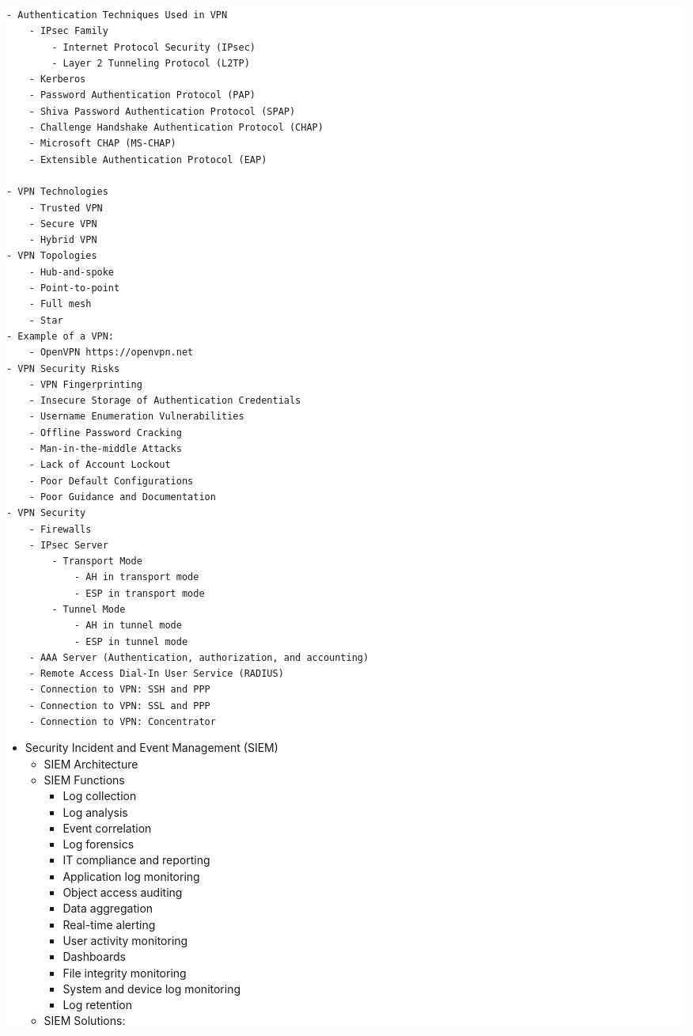 	- Authentication Techniques Used in VPN
		- IPsec Family
			- Internet Protocol Security (IPsec)
			- Layer 2 Tunneling Protocol (L2TP)
		- Kerberos
		- Password Authentication Protocol (PAP)
		- Shiva Password Authentication Protocol (SPAP)
		- Challenge Handshake Authentication Protocol (CHAP)
		- Microsoft CHAP (MS-CHAP)
		- Extensible Authentication Protocol (EAP)

	- VPN Technologies
		- Trusted VPN
		- Secure VPN
		- Hybrid VPN
	- VPN Topologies
		- Hub-and-spoke
		- Point-to-point 
		- Full mesh
		- Star
	- Example of a VPN: 
		- OpenVPN https://openvpn.net
	- VPN Security Risks
		- VPN Fingerprinting
		- Insecure Storage of Authentication Credentials
		- Username Enumeration Vulnerabilities
		- Offline Password Cracking
		- Man-in-the-middle Attacks
		- Lack of Account Lockout
		- Poor Default Configurations
		- Poor Guidance and Documentation
	- VPN Security
		- Firewalls
		- IPsec Server
			- Transport Mode
				- AH in transport mode
				- ESP in transport mode
			- Tunnel Mode
				- AH in tunnel mode
				- ESP in tunnel mode
		- AAA Server (Authentication, authorization, and accounting)
		- Remote Access Dial-In User Service (RADIUS)
		- Connection to VPN: SSH and PPP
		- Connection to VPN: SSL and PPP
		- Connection to VPN: Concentrator


- Security Incident and Event Management (SIEM) 
	- SIEM Architecture
	- SIEM Functions
		- Log collection
		- Log analysis
		- Event correlation
		- Log forensics
		- IT compliance and reporting
		- Application log monitoring
		- Object access auditing
		- Data aggregation
		- Real-time alerting
		- User activity monitoring
		- Dashboards
		- File integrity monitoring
		- System and device log monitoring
		- Log retention
	- SIEM Solutions: